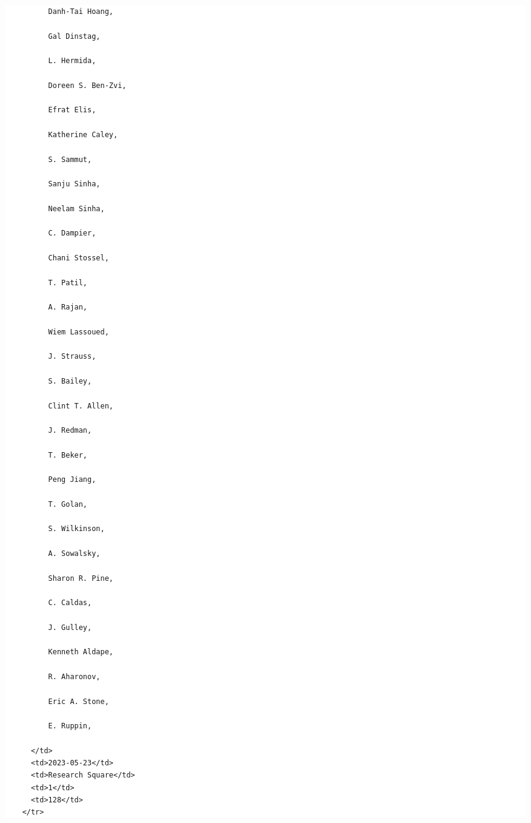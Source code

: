               Danh-Tai Hoang,
            
              Gal Dinstag,
            
              L. Hermida,
            
              Doreen S. Ben-Zvi,
            
              Efrat Elis,
            
              Katherine Caley,
            
              S. Sammut,
            
              Sanju Sinha,
            
              Neelam Sinha,
            
              C. Dampier,
            
              Chani Stossel,
            
              T. Patil,
            
              A. Rajan,
            
              Wiem Lassoued,
            
              J. Strauss,
            
              S. Bailey,
            
              Clint T. Allen,
            
              J. Redman,
            
              T. Beker,
            
              Peng Jiang,
            
              T. Golan,
            
              S. Wilkinson,
            
              A. Sowalsky,
            
              Sharon R. Pine,
            
              C. Caldas,
            
              J. Gulley,
            
              Kenneth Aldape,
            
              R. Aharonov,
            
              Eric A. Stone,
            
              E. Ruppin,
            
          </td>
          <td>2023-05-23</td>
          <td>Research Square</td>
          <td>1</td>
          <td>128</td>
        </tr>
    